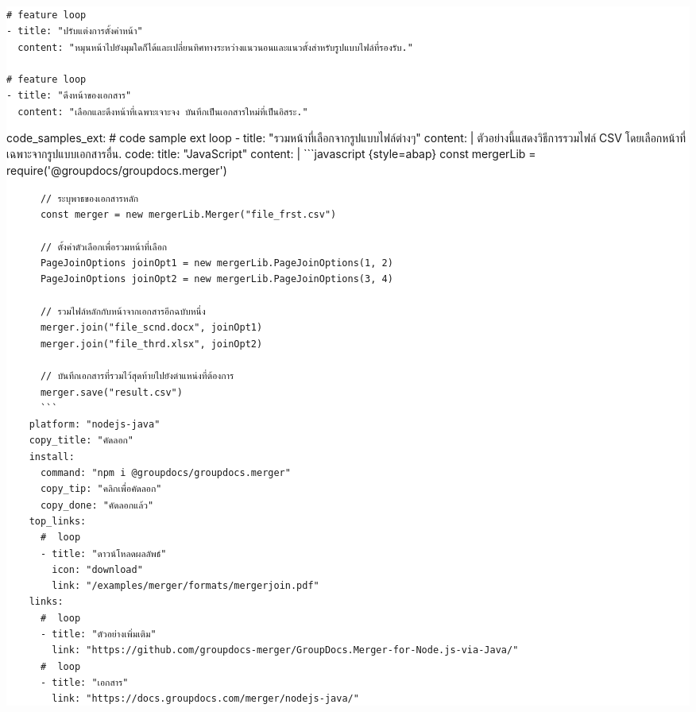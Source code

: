     # feature loop
    - title: "ปรับแต่งการตั้งค่าหน้า"
      content: "หมุนหน้าไปยังมุมใดก็ได้และเปลี่ยนทิศทางระหว่างแนวนอนและแนวตั้งสำหรับรูปแบบไฟล์ที่รองรับ."

    # feature loop
    - title: "ดึงหน้าของเอกสาร"
      content: "เลือกและดึงหน้าที่เฉพาะเจาะจง บันทึกเป็นเอกสารใหม่ที่เป็นอิสระ."
      
  code_samples_ext:
    # code sample ext loop
    - title: "รวมหน้าที่เลือกจากรูปแบบไฟล์ต่างๆ"
      content: |
        ตัวอย่างนี้แสดงวิธีการรวมไฟล์ CSV โดยเลือกหน้าที่เฉพาะจากรูปแบบเอกสารอื่น.
      code:
        title: "JavaScript"
        content: |
          ```javascript {style=abap}
          const mergerLib = require('@groupdocs/groupdocs.merger')
          
          // ระบุพาธของเอกสารหลัก
          const merger = new mergerLib.Merger("file_frst.csv")

          // ตั้งค่าตัวเลือกเพื่อรวมหน้าที่เลือก
          PageJoinOptions joinOpt1 = new mergerLib.PageJoinOptions(1, 2)
          PageJoinOptions joinOpt2 = new mergerLib.PageJoinOptions(3, 4)
          
          // รวมไฟล์หลักกับหน้าจากเอกสารอีกฉบับหนึ่ง
          merger.join("file_scnd.docx", joinOpt1)
          merger.join("file_thrd.xlsx", joinOpt2)

          // บันทึกเอกสารที่รวมไว้สุดท้ายไปยังตำแหน่งที่ต้องการ
          merger.save("result.csv")
          ```
        platform: "nodejs-java"
        copy_title: "คัดลอก"
        install:
          command: "npm i @groupdocs/groupdocs.merger"
          copy_tip: "คลิกเพื่อคัดลอก"
          copy_done: "คัดลอกแล้ว"
        top_links:
          #  loop
          - title: "ดาวน์โหลดผลลัพธ์"
            icon: "download"
            link: "/examples/merger/formats/mergerjoin.pdf"
        links:
          #  loop
          - title: "ตัวอย่างเพิ่มเติม"
            link: "https://github.com/groupdocs-merger/GroupDocs.Merger-for-Node.js-via-Java/"
          #  loop
          - title: "เอกสาร"
            link: "https://docs.groupdocs.com/merger/nodejs-java/"
            